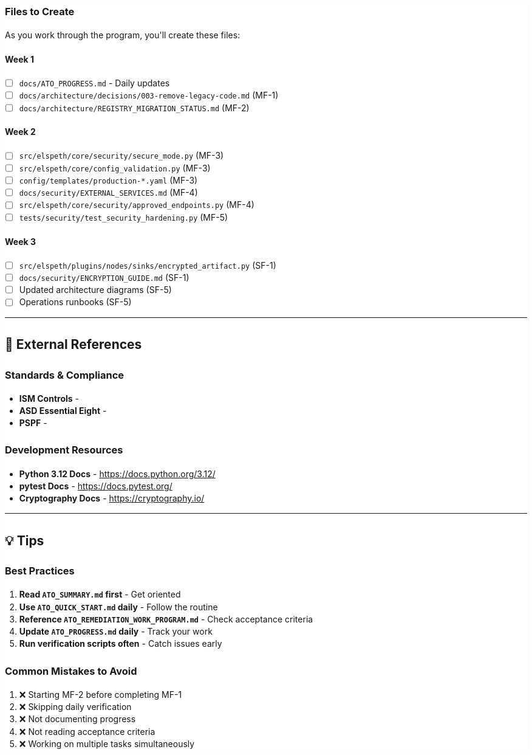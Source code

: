 ### Files to Create
As you work through the program, you'll create these files:

#### Week 1
- [ ] `docs/ATO_PROGRESS.md` - Daily updates
- [ ] `docs/architecture/decisions/003-remove-legacy-code.md` (MF-1)
- [ ] `docs/architecture/REGISTRY_MIGRATION_STATUS.md` (MF-2)

#### Week 2
- [ ] `src/elspeth/core/security/secure_mode.py` (MF-3)
- [ ] `src/elspeth/core/config_validation.py` (MF-3)
- [ ] `config/templates/production-*.yaml` (MF-3)
- [ ] `docs/security/EXTERNAL_SERVICES.md` (MF-4)
- [ ] `src/elspeth/core/security/approved_endpoints.py` (MF-4)
- [ ] `tests/security/test_security_hardening.py` (MF-5)

#### Week 3
- [ ] `src/elspeth/plugins/nodes/sinks/encrypted_artifact.py` (SF-1)
- [ ] `docs/security/ENCRYPTION_GUIDE.md` (SF-1)
- [ ] Updated architecture diagrams (SF-5)
- [ ] Operations runbooks (SF-5)

---

## 🔗 External References

### Standards & Compliance
- **ISM Controls** - <link to ISM documentation>
- **ASD Essential Eight** - <link to Essential Eight>
- **PSPF** - <link to Protective Security Policy Framework>

### Development Resources
- **Python 3.12 Docs** - https://docs.python.org/3.12/
- **pytest Docs** - https://docs.pytest.org/
- **Cryptography Docs** - https://cryptography.io/

---

## 💡 Tips

### Best Practices
1. **Read `ATO_SUMMARY.md` first** - Get oriented
2. **Use `ATO_QUICK_START.md` daily** - Follow the routine
3. **Reference `ATO_REMEDIATION_WORK_PROGRAM.md`** - Check acceptance criteria
4. **Update `ATO_PROGRESS.md` daily** - Track your work
5. **Run verification scripts often** - Catch issues early

### Common Mistakes to Avoid
1. ❌ Starting MF-2 before completing MF-1
2. ❌ Skipping daily verification
3. ❌ Not documenting progress
4. ❌ Not reading acceptance criteria
5. ❌ Working on multiple tasks simultaneously
